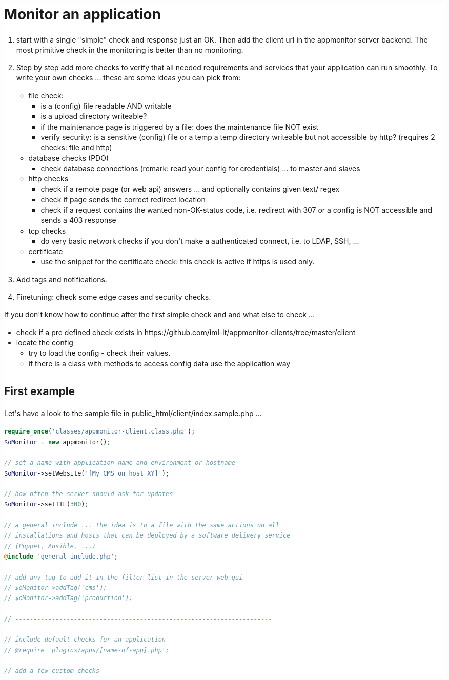 # Monitor an application #

1) start with a single "simple" check and response just an OK. Then add the client url in the appmonitor server backend. The most primitive check in the monitoring is better than no monitoring. 
2) Step by step add more checks to verify that all needed requirements and services that your application can run smoothly. To write your own checks ... these are some ideas you can pick from:
   - file check: 
     - is a (config) file readable AND writable
     - is a upload directory writeable?
     - if the maintenance page is triggered by a file: does the maintenance file NOT exist
     - verify security: is a sensitive (config) file or a temp a temp directory writeable but not accessible by http? (requires 2 checks: file and http)
   - database checks (PDO)
     - check database connections (remark: read your config for credentials) ... to master and slaves
   - http checks
     - check if a remote page (or web api) answers ... and optionally contains given text/ regex
     - check if page sends the correct redirect location
     - check if a request contains the wanted non-OK-status code, i.e. redirect with 307 or a config is NOT accessible and sends a 403 response
   - tcp checks
     - do very basic network checks if you don't make a authenticated connect, i.e. to LDAP, SSH, ...
   - certificate
     - use the snippet for the certificate check: this check is active if https is used only.

3) Add tags and notifications.
4) Finetuning: check some edge cases and security checks.

If you don't know how to continue after the first simple check and  and what else to check ... 

- check if a pre defined check exists in https://github.com/iml-it/appmonitor-clients/tree/master/client
- locate the config
  - try to load the config - check their values.
  - if there is a class with methods to access config data use the application way

## First example ##

Let's have a look to the sample file in public_html/client/index.sample.php ...

```php
require_once('classes/appmonitor-client.class.php');
$oMonitor = new appmonitor();

// set a name with application name and environment or hostname
$oMonitor->setWebsite('[My CMS on host XY]');

// how often the server should ask for updates
$oMonitor->setTTL(300);

// a general include ... the idea is to a file with the same actions on all
// installations and hosts that can be deployed by a software delivery service 
// (Puppet, Ansible, ...)
@include 'general_include.php';

// add any tag to add it in the filter list in the server web gui
// $oMonitor->addTag('cms');
// $oMonitor->addTag('production');

// ----------------------------------------------------------------------

// include default checks for an application
// @require 'plugins/apps/[name-of-app].php';

// add a few custom checks
```